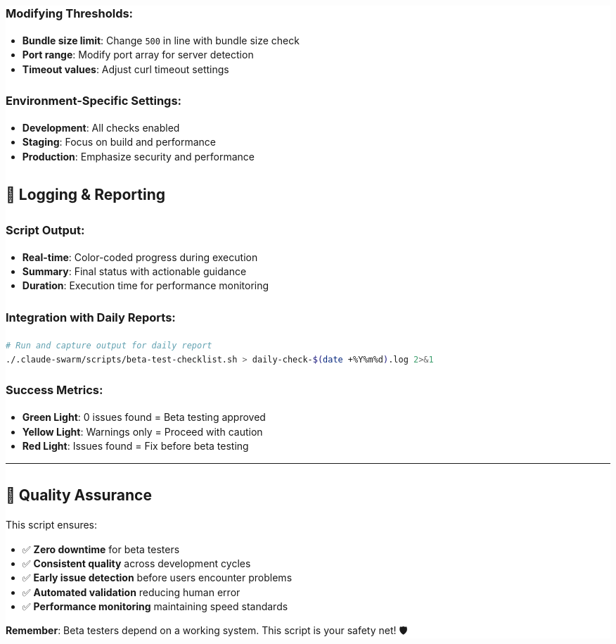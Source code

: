 ### Modifying Thresholds:

- **Bundle size limit**: Change `500` in line with bundle size check
- **Port range**: Modify port array for server detection
- **Timeout values**: Adjust curl timeout settings

### Environment-Specific Settings:

- **Development**: All checks enabled
- **Staging**: Focus on build and performance
- **Production**: Emphasize security and performance

## 📝 **Logging & Reporting**

### Script Output:

- **Real-time**: Color-coded progress during execution
- **Summary**: Final status with actionable guidance
- **Duration**: Execution time for performance monitoring

### Integration with Daily Reports:

```bash
# Run and capture output for daily report
./.claude-swarm/scripts/beta-test-checklist.sh > daily-check-$(date +%Y%m%d).log 2>&1
```

### Success Metrics:

- **Green Light**: 0 issues found = Beta testing approved
- **Yellow Light**: Warnings only = Proceed with caution
- **Red Light**: Issues found = Fix before beta testing

---

## 🎯 **Quality Assurance**

This script ensures:

- ✅ **Zero downtime** for beta testers
- ✅ **Consistent quality** across development cycles
- ✅ **Early issue detection** before users encounter problems
- ✅ **Automated validation** reducing human error
- ✅ **Performance monitoring** maintaining speed standards

**Remember**: Beta testers depend on a working system. This script is your safety net! 🛡️
